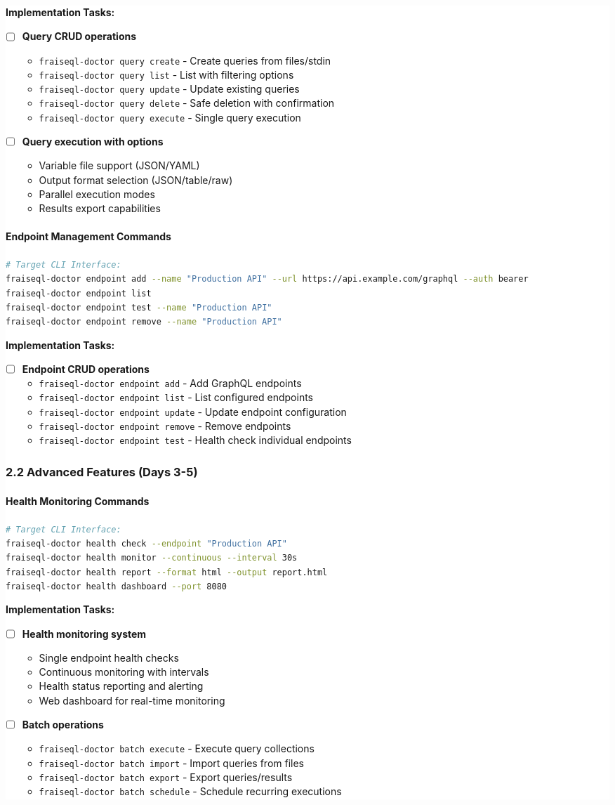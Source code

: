 **Implementation Tasks:**
- [ ] **Query CRUD operations**
  - `fraiseql-doctor query create` - Create queries from files/stdin
  - `fraiseql-doctor query list` - List with filtering options
  - `fraiseql-doctor query update` - Update existing queries  
  - `fraiseql-doctor query delete` - Safe deletion with confirmation
  - `fraiseql-doctor query execute` - Single query execution

- [ ] **Query execution with options**
  - Variable file support (JSON/YAML)
  - Output format selection (JSON/table/raw)
  - Parallel execution modes
  - Results export capabilities

#### Endpoint Management Commands
```bash
# Target CLI Interface:
fraiseql-doctor endpoint add --name "Production API" --url https://api.example.com/graphql --auth bearer
fraiseql-doctor endpoint list
fraiseql-doctor endpoint test --name "Production API"
fraiseql-doctor endpoint remove --name "Production API"
```

**Implementation Tasks:**
- [ ] **Endpoint CRUD operations**
  - `fraiseql-doctor endpoint add` - Add GraphQL endpoints
  - `fraiseql-doctor endpoint list` - List configured endpoints
  - `fraiseql-doctor endpoint update` - Update endpoint configuration
  - `fraiseql-doctor endpoint remove` - Remove endpoints
  - `fraiseql-doctor endpoint test` - Health check individual endpoints

### 2.2 Advanced Features (Days 3-5)

#### Health Monitoring Commands
```bash
# Target CLI Interface:
fraiseql-doctor health check --endpoint "Production API"
fraiseql-doctor health monitor --continuous --interval 30s
fraiseql-doctor health report --format html --output report.html
fraiseql-doctor health dashboard --port 8080
```

**Implementation Tasks:**
- [ ] **Health monitoring system**
  - Single endpoint health checks
  - Continuous monitoring with intervals
  - Health status reporting and alerting
  - Web dashboard for real-time monitoring

- [ ] **Batch operations**
  - `fraiseql-doctor batch execute` - Execute query collections
  - `fraiseql-doctor batch import` - Import queries from files
  - `fraiseql-doctor batch export` - Export queries/results
  - `fraiseql-doctor batch schedule` - Schedule recurring executions

